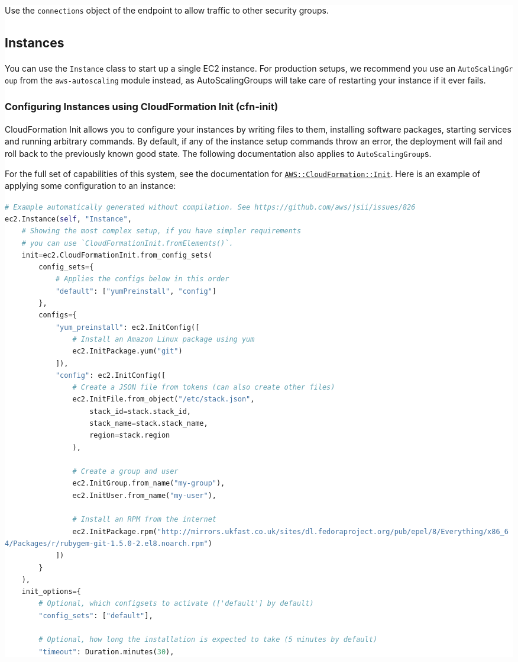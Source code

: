 Use the `connections` object of the endpoint to allow traffic to other security groups.

## Instances

You can use the `Instance` class to start up a single EC2 instance. For production setups, we recommend
you use an `AutoScalingGroup` from the `aws-autoscaling` module instead, as AutoScalingGroups will take
care of restarting your instance if it ever fails.

### Configuring Instances using CloudFormation Init (cfn-init)

CloudFormation Init allows you to configure your instances by writing files to them, installing software
packages, starting services and running arbitrary commands. By default, if any of the instance setup
commands throw an error, the deployment will fail and roll back to the previously known good state.
The following documentation also applies to `AutoScalingGroup`s.

For the full set of capabilities of this system, see the documentation for
[`AWS::CloudFormation::Init`](https://docs.aws.amazon.com/AWSCloudFormation/latest/UserGuide/aws-resource-init.html).
Here is an example of applying some configuration to an instance:

```python
# Example automatically generated without compilation. See https://github.com/aws/jsii/issues/826
ec2.Instance(self, "Instance",
    # Showing the most complex setup, if you have simpler requirements
    # you can use `CloudFormationInit.fromElements()`.
    init=ec2.CloudFormationInit.from_config_sets(
        config_sets={
            # Applies the configs below in this order
            "default": ["yumPreinstall", "config"]
        },
        configs={
            "yum_preinstall": ec2.InitConfig([
                # Install an Amazon Linux package using yum
                ec2.InitPackage.yum("git")
            ]),
            "config": ec2.InitConfig([
                # Create a JSON file from tokens (can also create other files)
                ec2.InitFile.from_object("/etc/stack.json",
                    stack_id=stack.stack_id,
                    stack_name=stack.stack_name,
                    region=stack.region
                ),

                # Create a group and user
                ec2.InitGroup.from_name("my-group"),
                ec2.InitUser.from_name("my-user"),

                # Install an RPM from the internet
                ec2.InitPackage.rpm("http://mirrors.ukfast.co.uk/sites/dl.fedoraproject.org/pub/epel/8/Everything/x86_64/Packages/r/rubygem-git-1.5.0-2.el8.noarch.rpm")
            ])
        }
    ),
    init_options={
        # Optional, which configsets to activate (['default'] by default)
        "config_sets": ["default"],

        # Optional, how long the installation is expected to take (5 minutes by default)
        "timeout": Duration.minutes(30),

```